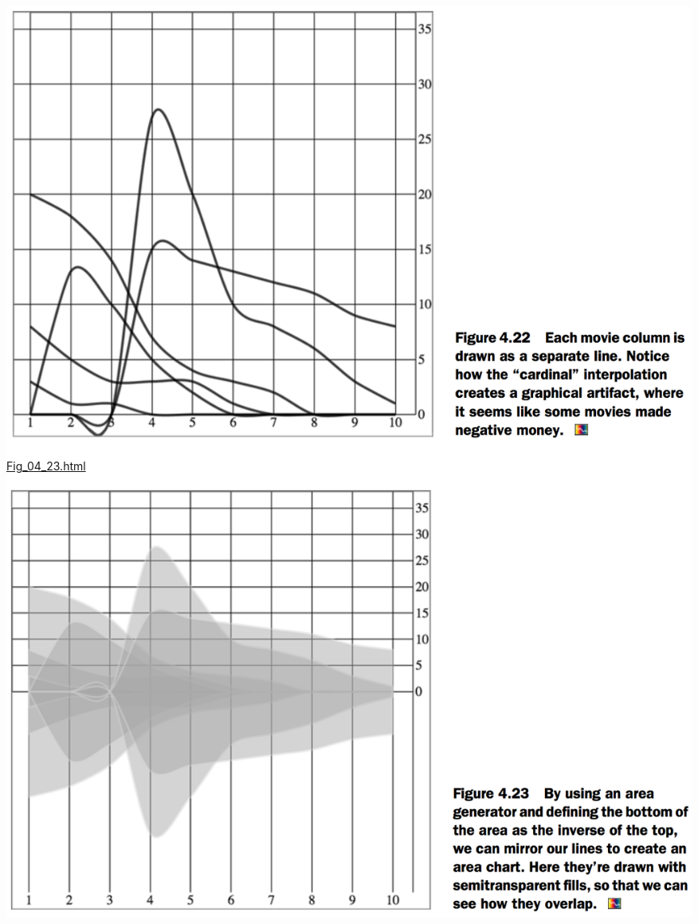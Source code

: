 ![4.22](fig4_22.png)


[Fig_04_23.html][13]

```html

```

![4.23](fig4_23.png)


[1]: Fig_04_03.html
[2]: Fig_04_04.html
[3]: Fig_04_05.html
[4]: Fig_04_07.html
[5]: Fig_04_09.html
[6]: Fig_04_12.html
[7]: Fig_04_14.html
[8]: Fig_04_16.html
[9]: Fig_04_17.html
[10]: Fig_04_19.html
[11]: Fig_04_20.html
[12]: Fig_04_22.html
[13]: Fig_04_23.html
[14]: Fig_04_24.html
[15]: Fig_04_25.html